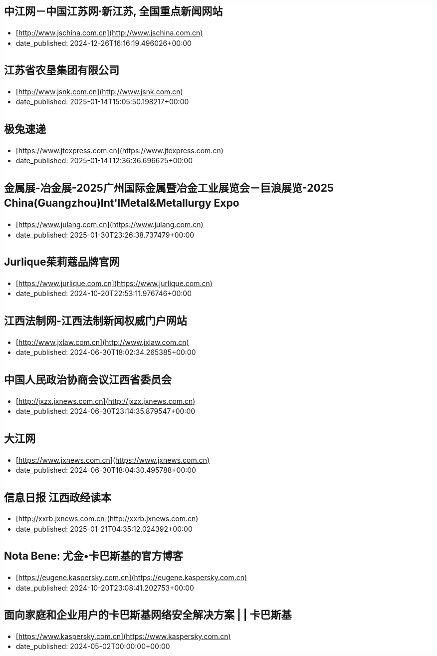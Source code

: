  ## 中江网－中国江苏网·新江苏, 全国重点新闻网站
 - [http://www.jschina.com.cn](http://www.jschina.com.cn)
 - date_published: 2024-12-26T16:16:19.496026+00:00

 ## 江苏省农垦集团有限公司
 - [http://www.jsnk.com.cn](http://www.jsnk.com.cn)
 - date_published: 2025-01-14T15:05:50.198217+00:00

 ## 极兔速递
 - [https://www.jtexpress.com.cn](https://www.jtexpress.com.cn)
 - date_published: 2025-01-14T12:36:36.696625+00:00

 ## 金属展-冶金展-2025广州国际金属暨冶金工业展览会－巨浪展览-2025 China(Guangzhou)Int'lMetal&Metallurgy Expo
 - [https://www.julang.com.cn](https://www.julang.com.cn)
 - date_published: 2025-01-30T23:26:38.737479+00:00

 ## Jurlique茱莉蔻品牌官网
 - [https://www.jurlique.com.cn](https://www.jurlique.com.cn)
 - date_published: 2024-10-20T22:53:11.976746+00:00

 ## 江西法制网-江西法制新闻权威门户网站
 - [http://www.jxlaw.com.cn](http://www.jxlaw.com.cn)
 - date_published: 2024-06-30T18:02:34.265385+00:00

 ## 中国人民政治协商会议江西省委员会
 - [http://jxzx.jxnews.com.cn](http://jxzx.jxnews.com.cn)
 - date_published: 2024-06-30T23:14:35.879547+00:00

 ## 大江网
 - [https://www.jxnews.com.cn](https://www.jxnews.com.cn)
 - date_published: 2024-06-30T18:04:30.495788+00:00

 ## 信息日报 江西政经读本
 - [http://xxrb.jxnews.com.cn](http://xxrb.jxnews.com.cn)
 - date_published: 2025-01-21T04:35:12.024392+00:00

 ## Nota Bene: 尤金•卡巴斯基的官方博客
 - [https://eugene.kaspersky.com.cn](https://eugene.kaspersky.com.cn)
 - date_published: 2024-10-20T23:08:41.202753+00:00

 ## 面向家庭和企业用户的卡巴斯基网络安全解决方案  |  | 卡巴斯基
 - [https://www.kaspersky.com.cn](https://www.kaspersky.com.cn)
 - date_published: 2024-05-02T00:00:00+00:00
